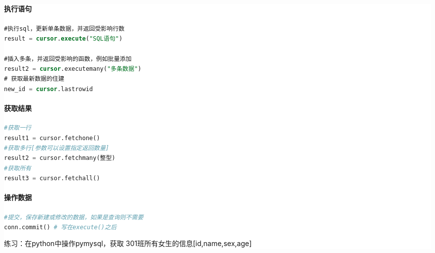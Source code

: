 #### 执行语句

```sql
#执行sql，更新单条数据，并返回受影响行数
result = cursor.execute("SQL语句")

#插入多条，并返回受影响的函数，例如批量添加
result2 = cursor.executemany("多条数据")
# 获取最新数据的住建
new_id = cursor.lastrowid
```

#### 获取结果

```python
#获取一行
result1 = cursor.fetchone()
#获取多行[参数可以设置指定返回数量]
result2 = cursor.fetchmany(整型)
#获取所有
result3 = cursor.fetchall()
```

#### 操作数据

```python
#提交，保存新建或修改的数据，如果是查询则不需要
conn.commit() # 写在execute()之后
```



练习：在python中操作pymysql，获取 301班所有女生的信息[id,name,sex,age]

```python

```

